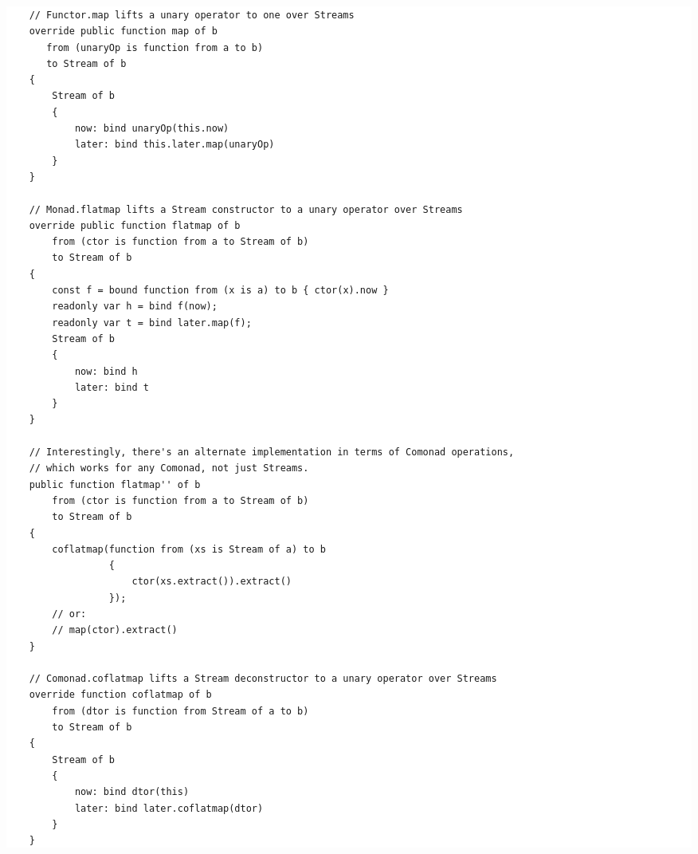 	    // Functor.map lifts a unary operator to one over Streams                   
	    override public function map of b
	       from (unaryOp is function from a to b) 
	       to Stream of b
	    {
	        Stream of b
	        {
	            now: bind unaryOp(this.now)
	            later: bind this.later.map(unaryOp)
	        }
	    }
	
	    // Monad.flatmap lifts a Stream constructor to a unary operator over Streams            
	    override public function flatmap of b
	        from (ctor is function from a to Stream of b) 
	        to Stream of b
	    {
	        const f = bound function from (x is a) to b { ctor(x).now }
	        readonly var h = bind f(now);
	        readonly var t = bind later.map(f);
	        Stream of b
	        {
	            now: bind h
	            later: bind t
	        }
	    }
	
	    // Interestingly, there's an alternate implementation in terms of Comonad operations, 
	    // which works for any Comonad, not just Streams.
	    public function flatmap'' of b
	        from (ctor is function from a to Stream of b)
	        to Stream of b
	    {
	        coflatmap(function from (xs is Stream of a) to b
	                  {
	                      ctor(xs.extract()).extract()
	                  });
	        // or:
	        // map(ctor).extract()
	    }
	
	    // Comonad.coflatmap lifts a Stream deconstructor to a unary operator over Streams           
	    override function coflatmap of b
	        from (dtor is function from Stream of a to b) 
	        to Stream of b
	    {
	        Stream of b
	        {
	            now: bind dtor(this)
	            later: bind later.coflatmap(dtor)
	        }
	    }
	